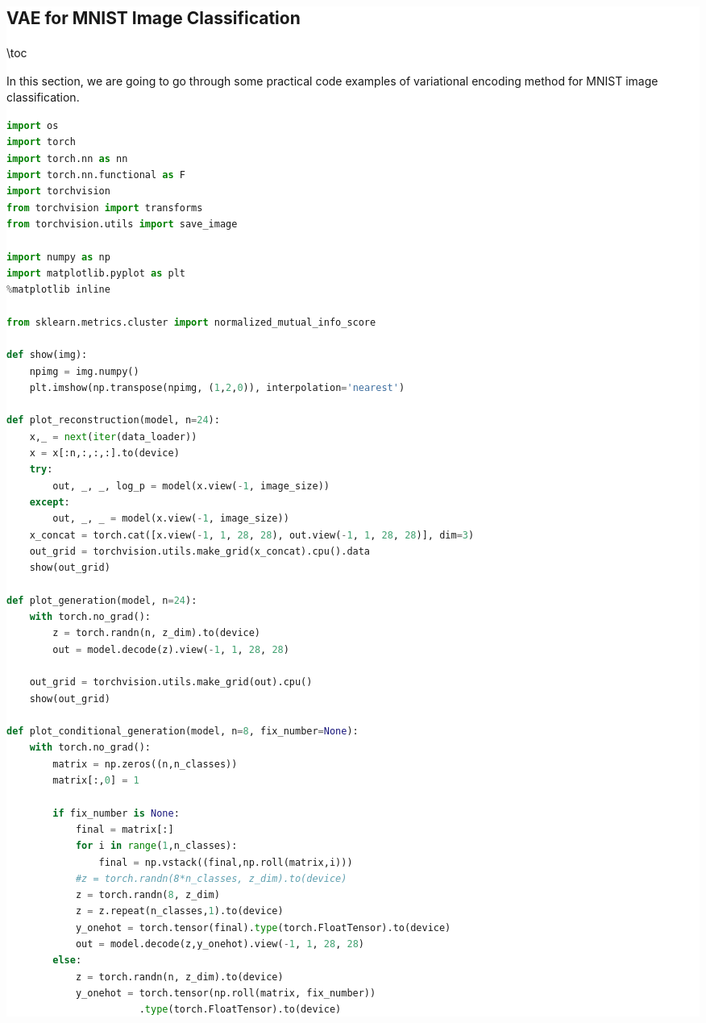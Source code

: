 ## VAE for MNIST Image Classification

\toc


In this section, we are going to go through some practical code examples of variational encoding method for MNIST image classification.

```python
import os
import torch
import torch.nn as nn
import torch.nn.functional as F
import torchvision
from torchvision import transforms
from torchvision.utils import save_image

import numpy as np
import matplotlib.pyplot as plt
%matplotlib inline

from sklearn.metrics.cluster import normalized_mutual_info_score

def show(img):
    npimg = img.numpy()
    plt.imshow(np.transpose(npimg, (1,2,0)), interpolation='nearest')
    
def plot_reconstruction(model, n=24):
    x,_ = next(iter(data_loader))
    x = x[:n,:,:,:].to(device)
    try:
        out, _, _, log_p = model(x.view(-1, image_size)) 
    except:
        out, _, _ = model(x.view(-1, image_size)) 
    x_concat = torch.cat([x.view(-1, 1, 28, 28), out.view(-1, 1, 28, 28)], dim=3)
    out_grid = torchvision.utils.make_grid(x_concat).cpu().data
    show(out_grid)

def plot_generation(model, n=24):
    with torch.no_grad():
        z = torch.randn(n, z_dim).to(device)
        out = model.decode(z).view(-1, 1, 28, 28)

    out_grid = torchvision.utils.make_grid(out).cpu()
    show(out_grid)

def plot_conditional_generation(model, n=8, fix_number=None):
    with torch.no_grad():
        matrix = np.zeros((n,n_classes))
        matrix[:,0] = 1

        if fix_number is None:
            final = matrix[:]
            for i in range(1,n_classes):
                final = np.vstack((final,np.roll(matrix,i)))
            #z = torch.randn(8*n_classes, z_dim).to(device)
            z = torch.randn(8, z_dim)
            z = z.repeat(n_classes,1).to(device)
            y_onehot = torch.tensor(final).type(torch.FloatTensor).to(device)
            out = model.decode(z,y_onehot).view(-1, 1, 28, 28)
        else:
            z = torch.randn(n, z_dim).to(device)
            y_onehot = torch.tensor(np.roll(matrix, fix_number))
                       .type(torch.FloatTensor).to(device)
```